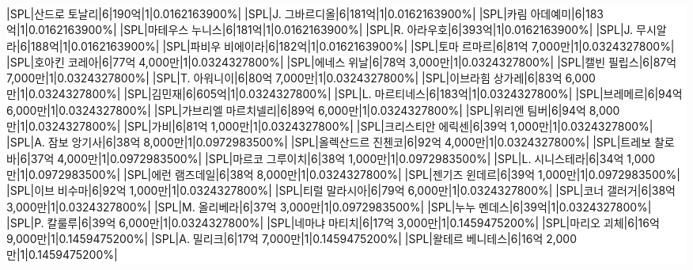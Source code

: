 |SPL|산드로 토날리|6|190억|1|0.0162163900%|
|SPL|J. 그바르디올|6|181억|1|0.0162163900%|
|SPL|카림 아데예미|6|183억|1|0.0162163900%|
|SPL|마테우스 누니스|6|181억|1|0.0162163900%|
|SPL|R. 아라우호|6|393억|1|0.0162163900%|
|SPL|J. 무시알라|6|188억|1|0.0162163900%|
|SPL|파비우 비에이라|6|182억|1|0.0162163900%|
|SPL|토마 르마르|6|81억 7,000만|1|0.0324327800%|
|SPL|호아킨 코레아|6|77억 4,000만|1|0.0324327800%|
|SPL|에네스 위날|6|78억 3,000만|1|0.0324327800%|
|SPL|캘빈 필립스|6|87억 7,000만|1|0.0324327800%|
|SPL|T. 아워니이|6|80억 7,000만|1|0.0324327800%|
|SPL|이브라힘 상가레|6|83억 6,000만|1|0.0324327800%|
|SPL|김민재|6|605억|1|0.0324327800%|
|SPL|L. 마르티네스|6|183억|1|0.0324327800%|
|SPL|브레메르|6|94억 6,000만|1|0.0324327800%|
|SPL|가브리엘 마르치넬리|6|89억 6,000만|1|0.0324327800%|
|SPL|위리엔 팀버|6|94억 8,000만|1|0.0324327800%|
|SPL|가비|6|81억 1,000만|1|0.0324327800%|
|SPL|크리스티안 에릭센|6|39억 1,000만|1|0.0324327800%|
|SPL|A. 잠보 앙기사|6|38억 8,000만|1|0.0972983500%|
|SPL|올렉산드르 진첸코|6|92억 4,000만|1|0.0324327800%|
|SPL|트레보 찰로바|6|37억 4,000만|1|0.0972983500%|
|SPL|마르코 그루이치|6|38억 1,000만|1|0.0972983500%|
|SPL|L. 시니스테라|6|34억 1,000만|1|0.0972983500%|
|SPL|에런 램즈데일|6|38억 8,000만|1|0.0324327800%|
|SPL|젠기즈 윈데르|6|39억 1,000만|1|0.0972983500%|
|SPL|이브 비수마|6|92억 1,000만|1|0.0324327800%|
|SPL|티럴 말라시아|6|79억 6,000만|1|0.0324327800%|
|SPL|코너 갤러거|6|38억 3,000만|1|0.0324327800%|
|SPL|M. 올리베라|6|37억 3,000만|1|0.0972983500%|
|SPL|누누 멘데스|6|39억|1|0.0324327800%|
|SPL|P. 칼룰루|6|39억 6,000만|1|0.0324327800%|
|SPL|네마냐 마티치|6|17억 3,000만|1|0.1459475200%|
|SPL|마리오 괴체|6|16억 9,000만|1|0.1459475200%|
|SPL|A. 밀리크|6|17억 7,000만|1|0.1459475200%|
|SPL|왈테르 베니테스|6|16억 2,000만|1|0.1459475200%|